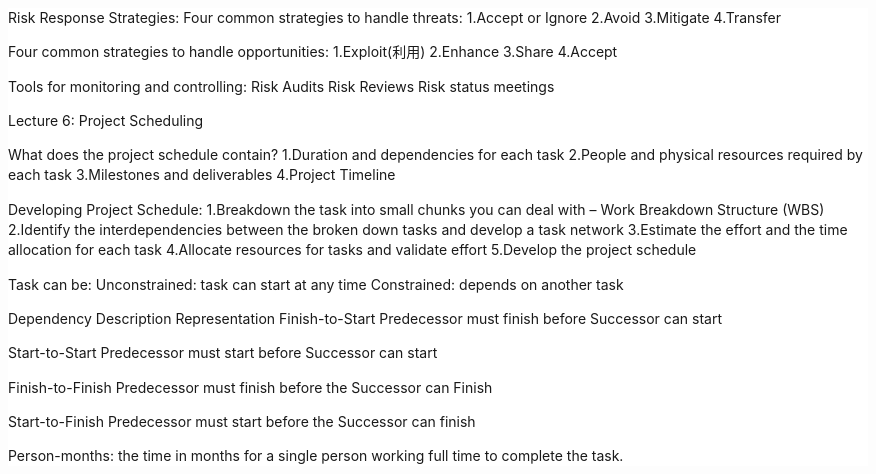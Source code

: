 Risk Response Strategies:
Four common strategies to handle threats:
1.Accept or Ignore
2.Avoid
3.Mitigate
4.Transfer

Four common strategies to handle opportunities:
1.Exploit(利用)
2.Enhance
3.Share
4.Accept

Tools for monitoring and controlling:
Risk Audits
Risk Reviews
Risk status meetings

Lecture 6: Project Scheduling

What does the project schedule contain?
1.Duration and dependencies for each task
2.People and physical resources required by each task
3.Milestones and deliverables
4.Project Timeline

Developing Project Schedule:
1.Breakdown the task into small chunks you can deal with – Work Breakdown Structure (WBS)
2.Identify the interdependencies between the broken down tasks and develop a task network
3.Estimate the effort and the time allocation for each task
4.Allocate resources for tasks and validate effort
5.Develop the project schedule

Task can be:
Unconstrained: task can start at any time
Constrained: depends on another task


Dependency
Description
Representation
Finish-to-Start
Predecessor must finish before Successor can start

Start-to-Start
Predecessor must start before Successor can start

Finish-to-Finish
Predecessor must finish before the Successor can Finish

Start-to-Finish
Predecessor must start before the Successor can finish


Person-months:
the time in months for a single person working full time to complete the task.
